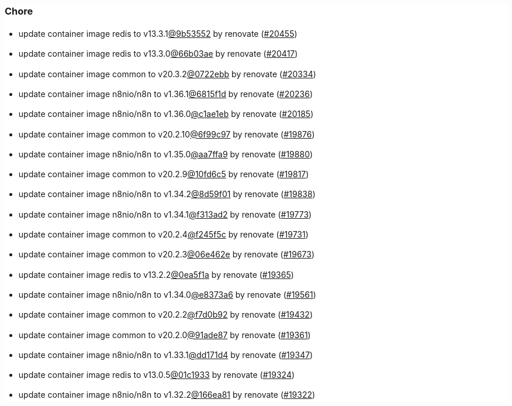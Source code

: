 ### Chore



- update container image redis to v13.3.1[@9b53552](https://github.com/9b53552) by renovate ([#20455](https://github.com/truecharts/charts/issues/20455))

- update container image redis to v13.3.0[@66b03ae](https://github.com/66b03ae) by renovate ([#20417](https://github.com/truecharts/charts/issues/20417))

- update container image common to v20.3.2[@0722ebb](https://github.com/0722ebb) by renovate ([#20334](https://github.com/truecharts/charts/issues/20334))

- update container image n8nio/n8n to v1.36.1[@6815f1d](https://github.com/6815f1d) by renovate ([#20236](https://github.com/truecharts/charts/issues/20236))

- update container image n8nio/n8n to v1.36.0[@c1ae1eb](https://github.com/c1ae1eb) by renovate ([#20185](https://github.com/truecharts/charts/issues/20185))

- update container image common to v20.2.10[@6f99c97](https://github.com/6f99c97) by renovate ([#19876](https://github.com/truecharts/charts/issues/19876))

- update container image n8nio/n8n to v1.35.0[@aa7ffa9](https://github.com/aa7ffa9) by renovate ([#19880](https://github.com/truecharts/charts/issues/19880))

- update container image common to v20.2.9[@10fd6c5](https://github.com/10fd6c5) by renovate ([#19817](https://github.com/truecharts/charts/issues/19817))

- update container image n8nio/n8n to v1.34.2[@8d59f01](https://github.com/8d59f01) by renovate ([#19838](https://github.com/truecharts/charts/issues/19838))

- update container image n8nio/n8n to v1.34.1[@f313ad2](https://github.com/f313ad2) by renovate ([#19773](https://github.com/truecharts/charts/issues/19773))

- update container image common to v20.2.4[@f245f5c](https://github.com/f245f5c) by renovate ([#19731](https://github.com/truecharts/charts/issues/19731))

- update container image common to v20.2.3[@06e462e](https://github.com/06e462e) by renovate ([#19673](https://github.com/truecharts/charts/issues/19673))

- update container image redis to v13.2.2[@0ea5f1a](https://github.com/0ea5f1a) by renovate ([#19365](https://github.com/truecharts/charts/issues/19365))

- update container image n8nio/n8n to v1.34.0[@e8373a6](https://github.com/e8373a6) by renovate ([#19561](https://github.com/truecharts/charts/issues/19561))

- update container image common to v20.2.2[@f7d0b92](https://github.com/f7d0b92) by renovate ([#19432](https://github.com/truecharts/charts/issues/19432))

- update container image common to v20.2.0[@91ade87](https://github.com/91ade87) by renovate ([#19361](https://github.com/truecharts/charts/issues/19361))

- update container image n8nio/n8n to v1.33.1[@dd171d4](https://github.com/dd171d4) by renovate ([#19347](https://github.com/truecharts/charts/issues/19347))

- update container image redis to v13.0.5[@01c1933](https://github.com/01c1933) by renovate ([#19324](https://github.com/truecharts/charts/issues/19324))

- update container image n8nio/n8n to v1.32.2[@166ea81](https://github.com/166ea81) by renovate ([#19322](https://github.com/truecharts/charts/issues/19322))
